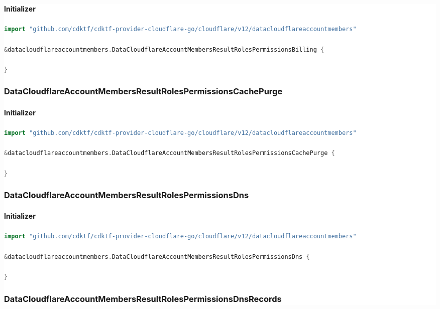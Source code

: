 #### Initializer <a name="Initializer" id="@cdktf/provider-cloudflare.dataCloudflareAccountMembers.DataCloudflareAccountMembersResultRolesPermissionsBilling.Initializer"></a>

```go
import "github.com/cdktf/cdktf-provider-cloudflare-go/cloudflare/v12/datacloudflareaccountmembers"

&datacloudflareaccountmembers.DataCloudflareAccountMembersResultRolesPermissionsBilling {

}
```


### DataCloudflareAccountMembersResultRolesPermissionsCachePurge <a name="DataCloudflareAccountMembersResultRolesPermissionsCachePurge" id="@cdktf/provider-cloudflare.dataCloudflareAccountMembers.DataCloudflareAccountMembersResultRolesPermissionsCachePurge"></a>

#### Initializer <a name="Initializer" id="@cdktf/provider-cloudflare.dataCloudflareAccountMembers.DataCloudflareAccountMembersResultRolesPermissionsCachePurge.Initializer"></a>

```go
import "github.com/cdktf/cdktf-provider-cloudflare-go/cloudflare/v12/datacloudflareaccountmembers"

&datacloudflareaccountmembers.DataCloudflareAccountMembersResultRolesPermissionsCachePurge {

}
```


### DataCloudflareAccountMembersResultRolesPermissionsDns <a name="DataCloudflareAccountMembersResultRolesPermissionsDns" id="@cdktf/provider-cloudflare.dataCloudflareAccountMembers.DataCloudflareAccountMembersResultRolesPermissionsDns"></a>

#### Initializer <a name="Initializer" id="@cdktf/provider-cloudflare.dataCloudflareAccountMembers.DataCloudflareAccountMembersResultRolesPermissionsDns.Initializer"></a>

```go
import "github.com/cdktf/cdktf-provider-cloudflare-go/cloudflare/v12/datacloudflareaccountmembers"

&datacloudflareaccountmembers.DataCloudflareAccountMembersResultRolesPermissionsDns {

}
```


### DataCloudflareAccountMembersResultRolesPermissionsDnsRecords <a name="DataCloudflareAccountMembersResultRolesPermissionsDnsRecords" id="@cdktf/provider-cloudflare.dataCloudflareAccountMembers.DataCloudflareAccountMembersResultRolesPermissionsDnsRecords"></a>
